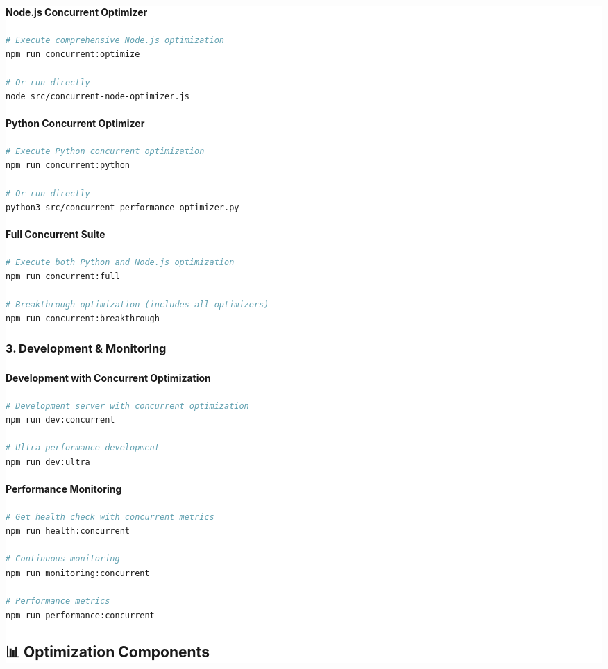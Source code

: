 #### Node.js Concurrent Optimizer
```bash
# Execute comprehensive Node.js optimization
npm run concurrent:optimize

# Or run directly
node src/concurrent-node-optimizer.js
```

#### Python Concurrent Optimizer
```bash
# Execute Python concurrent optimization
npm run concurrent:python

# Or run directly
python3 src/concurrent-performance-optimizer.py
```

#### Full Concurrent Suite
```bash
# Execute both Python and Node.js optimization
npm run concurrent:full

# Breakthrough optimization (includes all optimizers)
npm run concurrent:breakthrough
```

### 3. **Development & Monitoring**

#### Development with Concurrent Optimization
```bash
# Development server with concurrent optimization
npm run dev:concurrent

# Ultra performance development
npm run dev:ultra
```

#### Performance Monitoring
```bash
# Get health check with concurrent metrics
npm run health:concurrent

# Continuous monitoring
npm run monitoring:concurrent

# Performance metrics
npm run performance:concurrent
```

## 📊 Optimization Components

